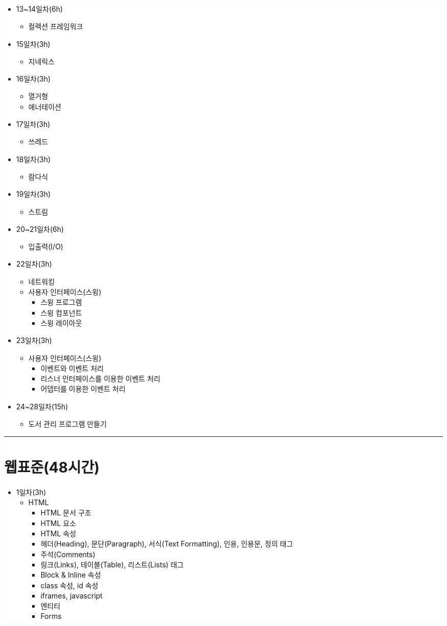 * 13~14일차(6h)
	- 컬렉션 프레임워크
	
* 15일차(3h)
	- 지네릭스
	
* 16일차(3h)
	- 열거형 
	- 애너테이션
	
* 17일차(3h)
	- 쓰레드
	
* 18일차(3h)
	- 람다식
	
* 19일차(3h)
	- 스트림

* 20~21일차(6h)
	- 입출력(I/O)
	
* 22일차(3h)
	- 네트워킹
	- 사용자 인터페이스(스윙)
		- 스윙 프로그램
		- 스윙 컴포넌트
		- 스윙 레이아웃
		
* 23일차(3h)
	- 사용자 인터페이스(스윙)
		- 이벤트와 이벤트 처리
		- 리스너 인터페이스를 이용한 이벤트 처리
		- 어댑터를 이용한 이벤트 처리
		

* 24~28일차(15h)
	- 도서 관리 프로그램 만들기
* * *

# 웹표준(48시간)
* 1일차(3h)
	- HTML 
		- HTML 문서 구조
		- HTML 요소
		- HTML 속성
		- 헤더(Heading), 문단(Paragraph), 서식(Text Formatting), 인용, 인용문, 정의 태그
		- 주석(Comments)
		- 링크(Links), 테이블(Table), 리스트(Lists) 태그
		- Block & Inline 속성
		- class 속성, id 속성
		- iframes, javascript
		- 엔티티
		- Forms
		